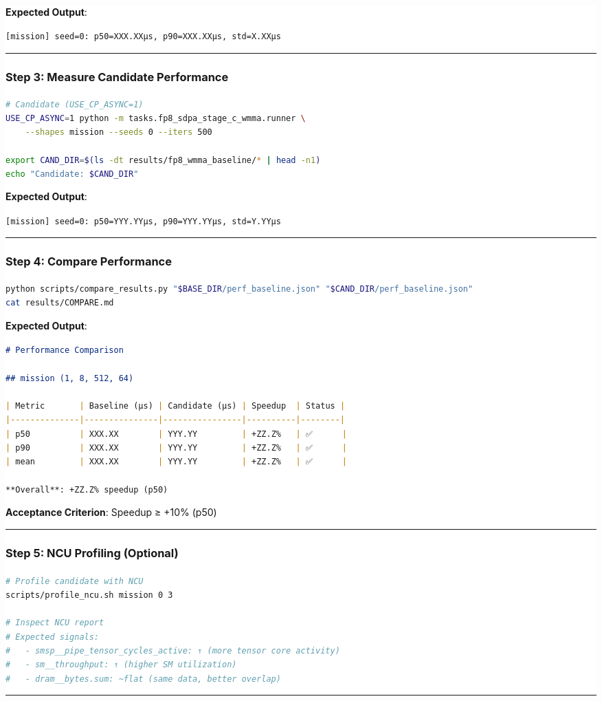 **Expected Output**:
```
[mission] seed=0: p50=XXX.XXμs, p90=XXX.XXμs, std=X.XXμs
```

---

### **Step 3: Measure Candidate Performance**

```bash
# Candidate (USE_CP_ASYNC=1)
USE_CP_ASYNC=1 python -m tasks.fp8_sdpa_stage_c_wmma.runner \
    --shapes mission --seeds 0 --iters 500

export CAND_DIR=$(ls -dt results/fp8_wmma_baseline/* | head -n1)
echo "Candidate: $CAND_DIR"
```

**Expected Output**:
```
[mission] seed=0: p50=YYY.YYμs, p90=YYY.YYμs, std=Y.YYμs
```

---

### **Step 4: Compare Performance**

```bash
python scripts/compare_results.py "$BASE_DIR/perf_baseline.json" "$CAND_DIR/perf_baseline.json"
cat results/COMPARE.md
```

**Expected Output**:
```markdown
# Performance Comparison

## mission (1, 8, 512, 64)

| Metric       | Baseline (μs) | Candidate (μs) | Speedup  | Status |
|--------------|---------------|----------------|----------|--------|
| p50          | XXX.XX        | YYY.YY         | +ZZ.Z%   | ✅      |
| p90          | XXX.XX        | YYY.YY         | +ZZ.Z%   | ✅      |
| mean         | XXX.XX        | YYY.YY         | +ZZ.Z%   | ✅      |

**Overall**: +ZZ.Z% speedup (p50)
```

**Acceptance Criterion**: Speedup ≥ +10% (p50)

---

### **Step 5: NCU Profiling (Optional)**

```bash
# Profile candidate with NCU
scripts/profile_ncu.sh mission 0 3

# Inspect NCU report
# Expected signals:
#   - smsp__pipe_tensor_cycles_active: ↑ (more tensor core activity)
#   - sm__throughput: ↑ (higher SM utilization)
#   - dram__bytes.sum: ~flat (same data, better overlap)
```

---